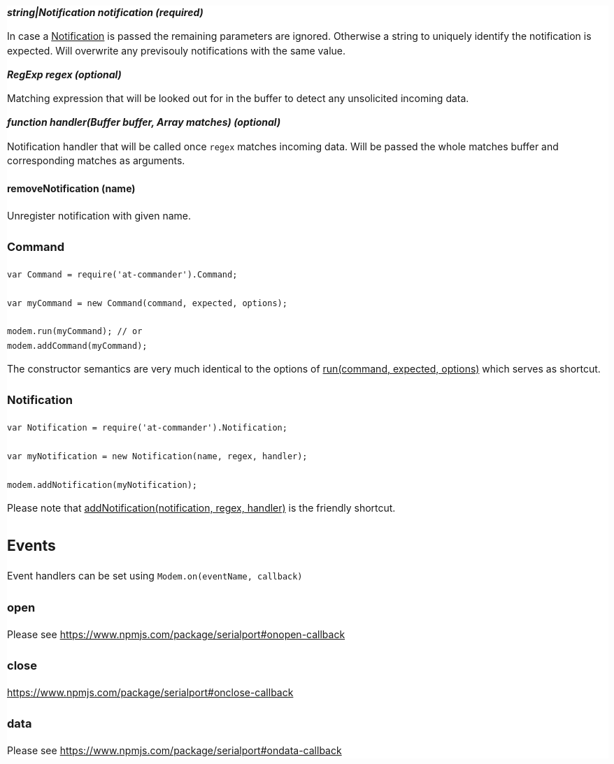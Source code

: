 **_string|Notification notification (required)_**

In case a [Notification](#notification) is passed the remaining parameters are ignored.
Otherwise a string to uniquely identify the notification is expected. Will overwrite any previsouly notifications with the same value.

**_RegExp regex (optional)_**

Matching expression that will be looked out for in the buffer to detect any unsolicited incoming data.

**_function handler(Buffer buffer, Array matches) (optional)_**

Notification handler that will be called once `regex` matches incoming data. Will be passed the whole matches buffer and corresponding matches as arguments.

#### removeNotification (name)
Unregister notification with given name.


### Command

    var Command = require('at-commander').Command;

    var myCommand = new Command(command, expected, options);

    modem.run(myCommand); // or
    modem.addCommand(myCommand);

The constructor semantics are very much identical to the options of [run(command, expected, options)](#run-command-expected-options) which serves as shortcut.

### Notification

    var Notification = require('at-commander').Notification;

    var myNotification = new Notification(name, regex, handler);

    modem.addNotification(myNotification);

Please note that [addNotification(notification, regex, handler)](#addNotification-notification-regex-handler) is the friendly shortcut.

## Events

Event handlers can be set using `Modem.on(eventName, callback)`

### open
Please see https://www.npmjs.com/package/serialport#onopen-callback

### close
https://www.npmjs.com/package/serialport#onclose-callback

### data
Please see https://www.npmjs.com/package/serialport#ondata-callback
